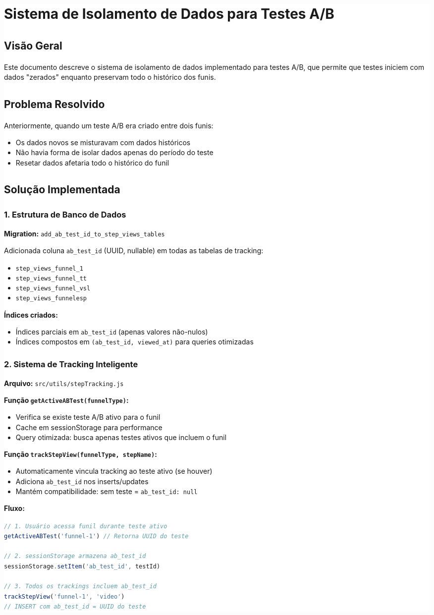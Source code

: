 # Sistema de Isolamento de Dados para Testes A/B

## Visão Geral

Este documento descreve o sistema de isolamento de dados implementado para testes A/B, que permite que testes iniciem com dados "zerados" enquanto preservam todo o histórico dos funis.

## Problema Resolvido

Anteriormente, quando um teste A/B era criado entre dois funis:
- Os dados novos se misturavam com dados históricos
- Não havia forma de isolar dados apenas do período do teste
- Resetar dados afetaria todo o histórico do funil

## Solução Implementada

### 1. Estrutura de Banco de Dados

**Migration:** `add_ab_test_id_to_step_views_tables`

Adicionada coluna `ab_test_id` (UUID, nullable) em todas as tabelas de tracking:
- `step_views_funnel_1`
- `step_views_funnel_tt`
- `step_views_funnel_vsl`
- `step_views_funnelesp`

**Índices criados:**
- Índices parciais em `ab_test_id` (apenas valores não-nulos)
- Índices compostos em `(ab_test_id, viewed_at)` para queries otimizadas

### 2. Sistema de Tracking Inteligente

**Arquivo:** `src/utils/stepTracking.js`

**Função `getActiveABTest(funnelType)`:**
- Verifica se existe teste A/B ativo para o funil
- Cache em sessionStorage para performance
- Query otimizada: busca apenas testes ativos que incluem o funil

**Função `trackStepView(funnelType, stepName)`:**
- Automaticamente vincula tracking ao teste ativo (se houver)
- Adiciona `ab_test_id` nos inserts/updates
- Mantém compatibilidade: sem teste = `ab_test_id: null`

**Fluxo:**
```javascript
// 1. Usuário acessa funil durante teste ativo
getActiveABTest('funnel-1') // Retorna UUID do teste

// 2. sessionStorage armazena ab_test_id
sessionStorage.setItem('ab_test_id', testId)

// 3. Todos os trackings incluem ab_test_id
trackStepView('funnel-1', 'video')
// INSERT com ab_test_id = UUID do teste
```
